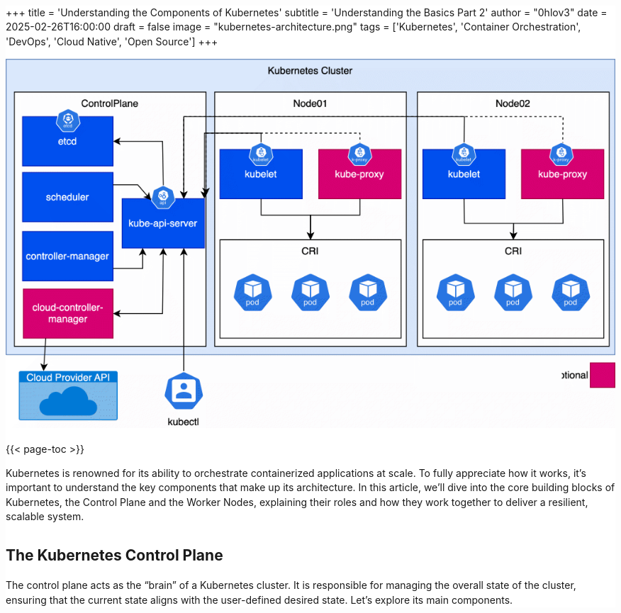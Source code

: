 +++
title = 'Understanding the Components of Kubernetes'
subtitle = 'Understanding the Basics Part 2'
author = "0hlov3"
date = 2025-02-26T16:00:00
draft = false
image = "kubernetes-architecture.png"
tags = ['Kubernetes', 'Container Orchestration', 'DevOps', 'Cloud Native', 'Open Source']
+++

![](kubernetes-architecture.png)

{{< page-toc >}}

Kubernetes is renowned for its ability to orchestrate containerized applications at scale. To fully appreciate how it works, it’s important to understand the key components that make up its architecture. In this article, we’ll dive into the core building blocks of Kubernetes, the Control Plane and the Worker Nodes, explaining their roles and how they work together to deliver a resilient, scalable system.

## The Kubernetes Control Plane

The control plane acts as the “brain” of a Kubernetes cluster. It is responsible for managing the overall state of the cluster, ensuring that the current state aligns with the user-defined desired state. Let’s explore its main components.
